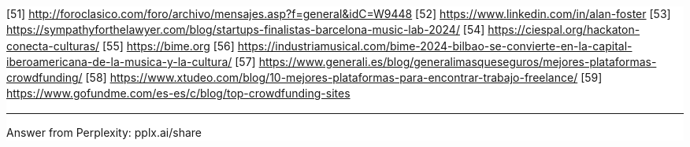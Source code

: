 [51] http://foroclasico.com/foro/archivo/mensajes.asp?f=general&idC=W9448
[52] https://www.linkedin.com/in/alan-foster
[53] https://sympathyforthelawyer.com/blog/startups-finalistas-barcelona-music-lab-2024/
[54] https://ciespal.org/hackaton-conecta-culturas/
[55] https://bime.org
[56] https://industriamusical.com/bime-2024-bilbao-se-convierte-en-la-capital-iberoamericana-de-la-musica-y-la-cultura/
[57] https://www.generali.es/blog/generalimasqueseguros/mejores-plataformas-crowdfunding/
[58] https://www.xtudeo.com/blog/10-mejores-plataformas-para-encontrar-trabajo-freelance/
[59] https://www.gofundme.com/es-es/c/blog/top-crowdfunding-sites

---
Answer from Perplexity: pplx.ai/share